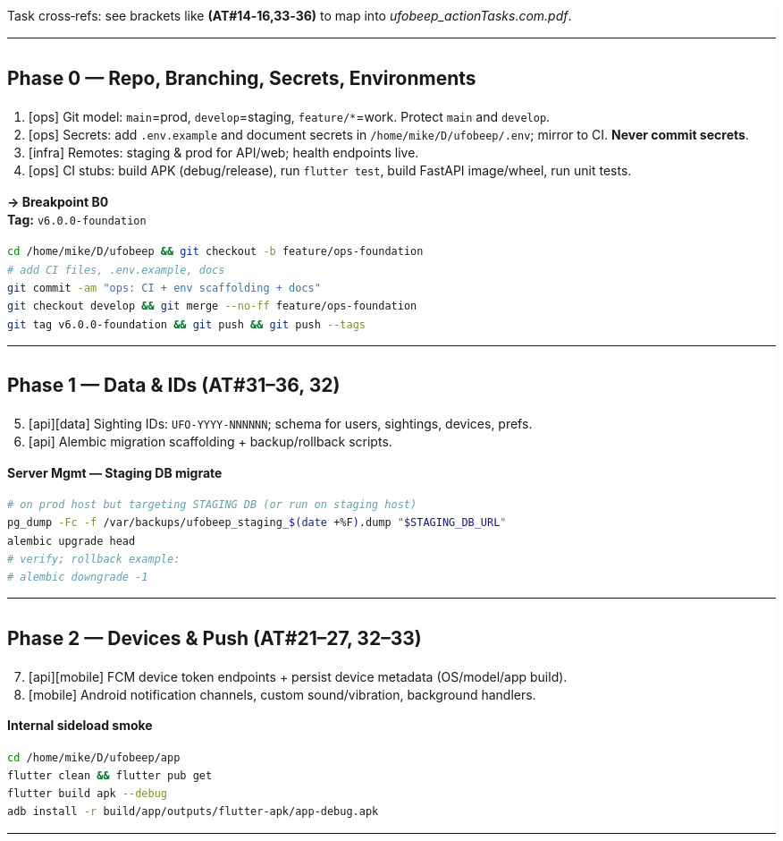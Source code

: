 Task cross‑refs: see brackets like **(AT#14‑16,33‑36)** to map into *ufobeep_actionTasks.com.pdf*.

---

## Phase 0 — Repo, Branching, Secrets, Environments
1. [ops] Git model: `main`=prod, `develop`=staging, `feature/*`=work. Protect `main` and `develop`.  
2. [ops] Secrets: add `.env.example` and document secrets in `/home/mike/D/ufobeep/.env`; mirror to CI. **Never commit secrets**.  
3. [infra] Remotes: staging & prod for API/web; health endpoints live.  
4. [ops] CI stubs: build APK (debug/release), run `flutter test`, build FastAPI image/wheel, run unit tests.

**→ Breakpoint B0**  
**Tag:** `v6.0.0-foundation`  
```bash
cd /home/mike/D/ufobeep && git checkout -b feature/ops-foundation
# add CI files, .env.example, docs
git commit -am "ops: CI + env scaffolding + docs"
git checkout develop && git merge --no-ff feature/ops-foundation
git tag v6.0.0-foundation && git push && git push --tags
```

---

## Phase 1 — Data & IDs  (AT#31–36, 32)
5. [api][data] Sighting IDs: `UFO-YYYY-NNNNNN`; schema for users, sightings, devices, prefs.  
6. [api] Alembic migration scaffolding + backup/rollback scripts.

**Server Mgmt — Staging DB migrate**  
```bash
# on prod host but targeting STAGING DB (or run on staging host)
pg_dump -Fc -f /var/backups/ufobeep_staging_$(date +%F).dump "$STAGING_DB_URL"
alembic upgrade head
# verify; rollback example:
# alembic downgrade -1
```

---

## Phase 2 — Devices & Push  (AT#21–27, 32–33)
7. [api][mobile] FCM device token endpoints + persist device metadata (OS/model/app build).  
8. [mobile] Android notification channels, custom sound/vibration, background handlers.

**Internal sideload smoke**  
```bash
cd /home/mike/D/ufobeep/app
flutter clean && flutter pub get
flutter build apk --debug
adb install -r build/app/outputs/flutter-apk/app-debug.apk
```

---
